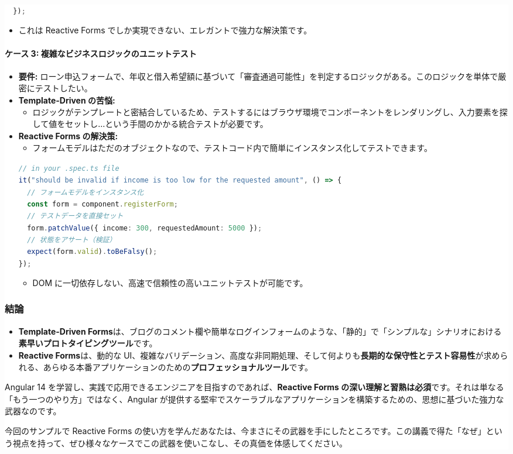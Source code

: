   ```typescript
    });
  ```
  - これは Reactive Forms でしか実現できない、エレガントで強力な解決策です。

#### **ケース 3: 複雑なビジネスロジックのユニットテスト**

- **要件:** ローン申込フォームで、年収と借入希望額に基づいて「審査通過可能性」を判定するロジックがある。このロジックを単体で厳密にテストしたい。
- **Template-Driven の苦悩:**
  - ロジックがテンプレートと密結合しているため、テストするにはブラウザ環境でコンポーネントをレンダリングし、入力要素を探して値をセットし…という手間のかかる統合テストが必要です。
- **Reactive Forms の解決策:**
  - フォームモデルはただのオブジェクトなので、テストコード内で簡単にインスタンス化してテストできます。
  ```typescript
  // in your .spec.ts file
  it("should be invalid if income is too low for the requested amount", () => {
    // フォームモデルをインスタンス化
    const form = component.registerForm;
    // テストデータを直接セット
    form.patchValue({ income: 300, requestedAmount: 5000 });
    // 状態をアサート（検証）
    expect(form.valid).toBeFalsy();
  });
  ```
  - DOM に一切依存しない、高速で信頼性の高いユニットテストが可能です。

### **結論**

- **Template-Driven Forms**は、ブログのコメント欄や簡単なログインフォームのような、「静的」で「シンプルな」シナリオにおける**素早いプロトタイピングツール**です。
- **Reactive Forms**は、動的な UI、複雑なバリデーション、高度な非同期処理、そして何よりも**長期的な保守性とテスト容易性**が求められる、あらゆる本番アプリケーションのための**プロフェッショナルツール**です。

Angular 14 を学習し、実践で応用できるエンジニアを目指すのであれば、**Reactive Forms の深い理解と習熟は必須**です。それは単なる「もう一つのやり方」ではなく、Angular が提供する堅牢でスケーラブルなアプリケーションを構築するための、思想に基づいた強力な武器なのです。

今回のサンプルで Reactive Forms の使い方を学んだあなたは、今まさにその武器を手にしたところです。この講義で得た「なぜ」という視点を持って、ぜひ様々なケースでこの武器を使いこなし、その真価を体感してください。
